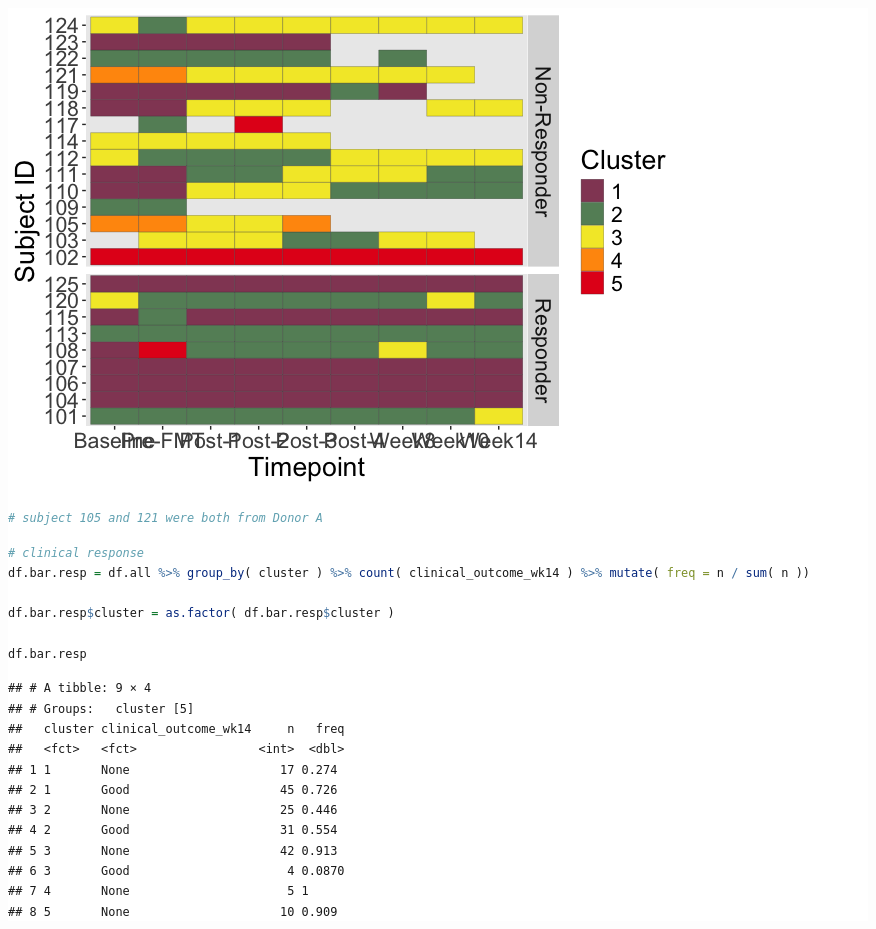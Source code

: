 ![](3-Dirichlet_Multinomial_Mixture_Models_files/figure-gfm/Make%20the%20plot-1.png)

``` r
# subject 105 and 121 were both from Donor A
```

``` r
# clinical response
df.bar.resp = df.all %>% group_by( cluster ) %>% count( clinical_outcome_wk14 ) %>% mutate( freq = n / sum( n ))

df.bar.resp$cluster = as.factor( df.bar.resp$cluster )

df.bar.resp
```

    ## # A tibble: 9 × 4
    ## # Groups:   cluster [5]
    ##   cluster clinical_outcome_wk14     n   freq
    ##   <fct>   <fct>                 <int>  <dbl>
    ## 1 1       None                     17 0.274 
    ## 2 1       Good                     45 0.726 
    ## 3 2       None                     25 0.446 
    ## 4 2       Good                     31 0.554 
    ## 5 3       None                     42 0.913 
    ## 6 3       Good                      4 0.0870
    ## 7 4       None                      5 1     
    ## 8 5       None                     10 0.909 